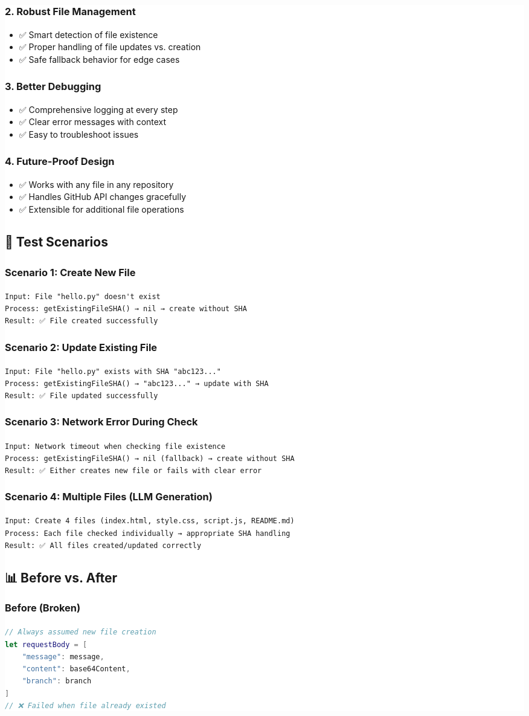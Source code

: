 ### **2. Robust File Management**
- ✅ Smart detection of file existence
- ✅ Proper handling of file updates vs. creation
- ✅ Safe fallback behavior for edge cases

### **3. Better Debugging**
- ✅ Comprehensive logging at every step
- ✅ Clear error messages with context
- ✅ Easy to troubleshoot issues

### **4. Future-Proof Design**
- ✅ Works with any file in any repository
- ✅ Handles GitHub API changes gracefully
- ✅ Extensible for additional file operations

## 🧪 Test Scenarios

### **Scenario 1: Create New File**
```
Input: File "hello.py" doesn't exist
Process: getExistingFileSHA() → nil → create without SHA
Result: ✅ File created successfully
```

### **Scenario 2: Update Existing File**
```
Input: File "hello.py" exists with SHA "abc123..."
Process: getExistingFileSHA() → "abc123..." → update with SHA
Result: ✅ File updated successfully
```

### **Scenario 3: Network Error During Check**
```
Input: Network timeout when checking file existence
Process: getExistingFileSHA() → nil (fallback) → create without SHA
Result: ✅ Either creates new file or fails with clear error
```

### **Scenario 4: Multiple Files (LLM Generation)**
```
Input: Create 4 files (index.html, style.css, script.js, README.md)
Process: Each file checked individually → appropriate SHA handling
Result: ✅ All files created/updated correctly
```

## 📊 Before vs. After

### **Before (Broken)**
```swift
// Always assumed new file creation
let requestBody = [
    "message": message,
    "content": base64Content,
    "branch": branch
]
// ❌ Failed when file already existed
```
